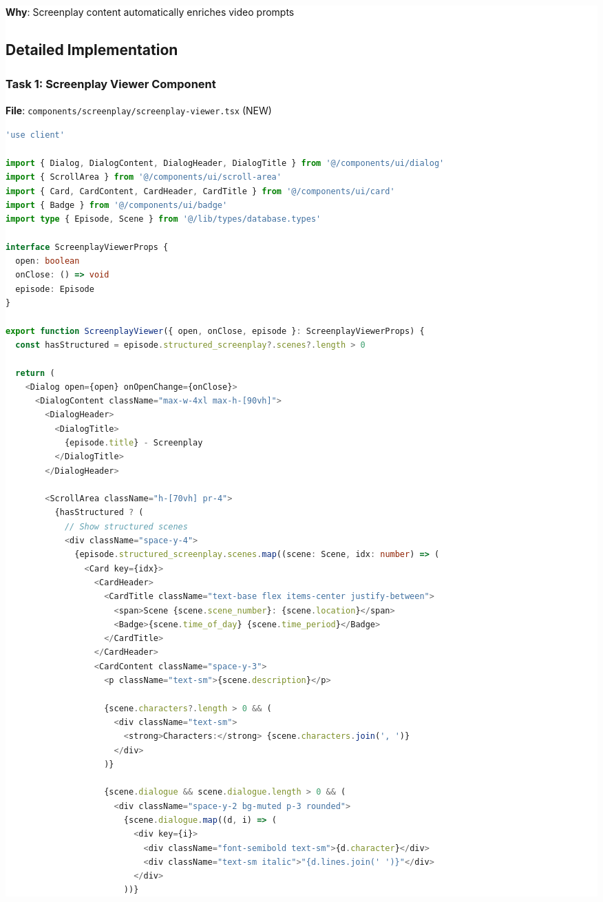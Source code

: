 **Why**: Screenplay content automatically enriches video prompts

## Detailed Implementation

### Task 1: Screenplay Viewer Component

**File**: `components/screenplay/screenplay-viewer.tsx` (NEW)

```typescript
'use client'

import { Dialog, DialogContent, DialogHeader, DialogTitle } from '@/components/ui/dialog'
import { ScrollArea } from '@/components/ui/scroll-area'
import { Card, CardContent, CardHeader, CardTitle } from '@/components/ui/card'
import { Badge } from '@/components/ui/badge'
import type { Episode, Scene } from '@/lib/types/database.types'

interface ScreenplayViewerProps {
  open: boolean
  onClose: () => void
  episode: Episode
}

export function ScreenplayViewer({ open, onClose, episode }: ScreenplayViewerProps) {
  const hasStructured = episode.structured_screenplay?.scenes?.length > 0

  return (
    <Dialog open={open} onOpenChange={onClose}>
      <DialogContent className="max-w-4xl max-h-[90vh]">
        <DialogHeader>
          <DialogTitle>
            {episode.title} - Screenplay
          </DialogTitle>
        </DialogHeader>

        <ScrollArea className="h-[70vh] pr-4">
          {hasStructured ? (
            // Show structured scenes
            <div className="space-y-4">
              {episode.structured_screenplay.scenes.map((scene: Scene, idx: number) => (
                <Card key={idx}>
                  <CardHeader>
                    <CardTitle className="text-base flex items-center justify-between">
                      <span>Scene {scene.scene_number}: {scene.location}</span>
                      <Badge>{scene.time_of_day} {scene.time_period}</Badge>
                    </CardTitle>
                  </CardHeader>
                  <CardContent className="space-y-3">
                    <p className="text-sm">{scene.description}</p>

                    {scene.characters?.length > 0 && (
                      <div className="text-sm">
                        <strong>Characters:</strong> {scene.characters.join(', ')}
                      </div>
                    )}

                    {scene.dialogue && scene.dialogue.length > 0 && (
                      <div className="space-y-2 bg-muted p-3 rounded">
                        {scene.dialogue.map((d, i) => (
                          <div key={i}>
                            <div className="font-semibold text-sm">{d.character}</div>
                            <div className="text-sm italic">"{d.lines.join(' ')}"</div>
                          </div>
                        ))}
```